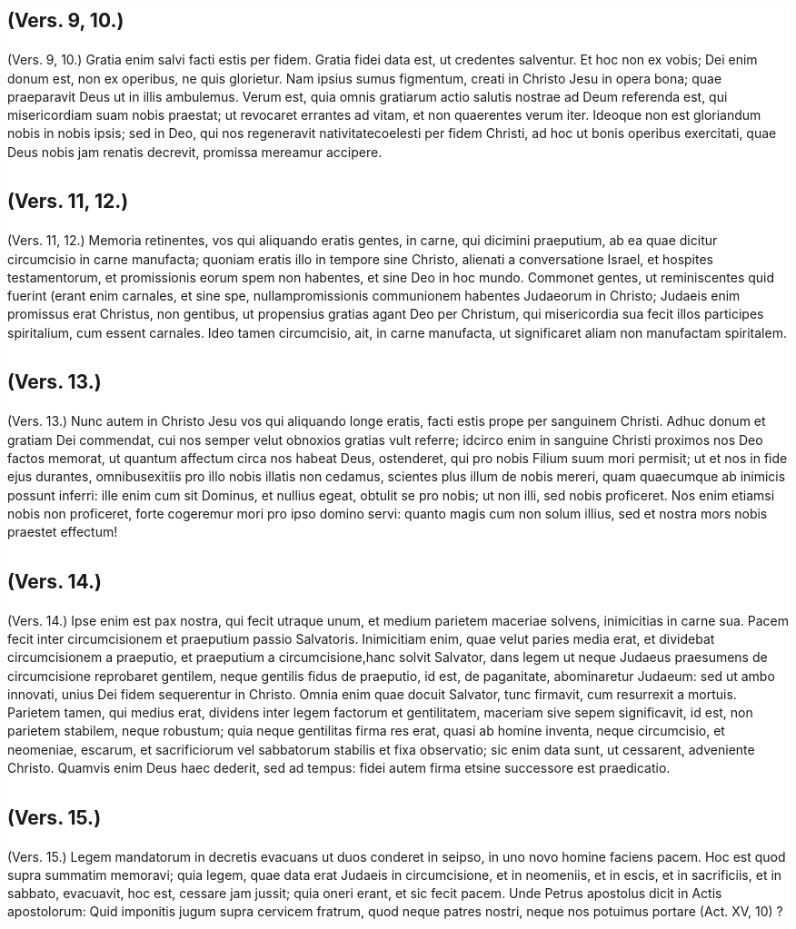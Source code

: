 <h2 id='tocuniq28'>(Vers. 9, 10.)</h2>

(Vers. 9, 10.) Gratia enim salvi facti estis per fidem. Gratia fidei data est, ut credentes salventur. Et hoc non ex vobis; Dei enim donum est, non ex operibus, ne quis glorietur. Nam ipsius sumus figmentum, creati in Christo Jesu in opera bona; quae praeparavit Deus ut in illis ambulemus.  Verum est, quia omnis gratiarum actio salutis nostrae ad Deum referenda est, qui misericordiam suam nobis praestat; ut revocaret  errantes ad vitam, et non quaerentes verum iter. Ideoque non est gloriandum nobis in nobis ipsis; sed in Deo, qui nos regeneravit nativitatecoelesti per fidem Christi, ad hoc ut bonis operibus exercitati, quae Deus nobis jam renatis decrevit, promissa mereamur accipere.

<h2 id='tocuniq29'>(Vers. 11, 12.)</h2>

(Vers. 11, 12.) Memoria retinentes, vos qui aliquando eratis gentes, in carne, qui dicimini praeputium, ab ea quae dicitur circumcisio in carne manufacta; quoniam eratis illo in tempore sine Christo, alienati a conversatione Israel, et hospites testamentorum, et promissionis eorum spem non habentes, et sine Deo in hoc mundo.  Commonet gentes, ut reminiscentes quid fuerint (erant enim carnales, et sine spe, nullampromissionis communionem habentes Judaeorum in Christo; Judaeis enim promissus erat Christus, non gentibus, ut propensius gratias agant Deo per Christum, qui misericordia sua fecit illos participes spiritalium, cum essent carnales. Ideo tamen circumcisio, ait, in carne manufacta, ut significaret aliam non manufactam spiritalem.

<h2 id='tocuniq30'>(Vers. 13.)</h2>

(Vers. 13.) Nunc autem in Christo Jesu vos qui aliquando longe eratis, facti estis prope per sanguinem Christi. Adhuc donum et gratiam Dei commendat, cui nos semper velut obnoxios gratias vult referre; idcirco enim in sanguine Christi proximos nos Deo factos memorat, ut quantum affectum circa nos habeat Deus, ostenderet, qui pro nobis Filium suum mori permisit; ut et nos in fide ejus durantes, omnibusexitiis pro illo nobis illatis non cedamus, scientes plus illum de nobis mereri, quam quaecumque ab inimicis possunt inferri: ille enim cum sit Dominus, et nullius egeat, obtulit se   pro nobis; ut non illi, sed nobis proficeret. Nos enim etiamsi nobis non proficeret, forte cogeremur mori pro ipso domino servi: quanto magis cum non solum illius, sed et nostra mors nobis praestet effectum!

<h2 id='tocuniq31'>(Vers. 14.)</h2>

(Vers. 14.) Ipse enim est pax nostra, qui fecit utraque unum, et medium parietem maceriae solvens, inimicitias in carne sua. Pacem fecit inter circumcisionem et praeputium passio Salvatoris. Inimicitiam enim, quae velut paries media erat, et dividebat circumcisionem a praeputio, et praeputium a circumcisione,hanc solvit Salvator, dans legem ut neque Judaeus praesumens de circumcisione reprobaret gentilem, neque gentilis fidus de praeputio, id est, de paganitate, abominaretur Judaeum: sed ut ambo innovati, unius Dei fidem sequerentur in Christo. Omnia enim quae docuit Salvator, tunc firmavit, cum resurrexit a mortuis. Parietem tamen, qui medius erat, dividens inter legem factorum et gentilitatem, maceriam sive sepem significavit, id est, non parietem stabilem, neque robustum; quia neque gentilitas firma res erat, quasi ab homine inventa, neque circumcisio, et neomeniae, escarum, et sacrificiorum vel sabbatorum stabilis et fixa observatio; sic enim data sunt, ut cessarent, adveniente Christo. Quamvis enim Deus haec dederit, sed ad tempus: fidei autem firma etsine successore est praedicatio.

<h2 id='tocuniq32'>(Vers. 15.)</h2>

(Vers. 15.) Legem mandatorum in decretis evacuans ut duos conderet in seipso, in uno novo homine faciens pacem. Hoc est quod supra summatim memoravi; quia legem, quae data erat Judaeis in circumcisione, et in neomeniis, et in escis, et in sacrificiis, et in sabbato, evacuavit, hoc est, cessare jam jussit; quia oneri erant, et sic fecit pacem. Unde Petrus apostolus dicit in Actis apostolorum: Quid imponitis jugum supra cervicem fratrum, quod neque patres nostri, neque nos potuimus portare  (Act. XV, 10) ?

